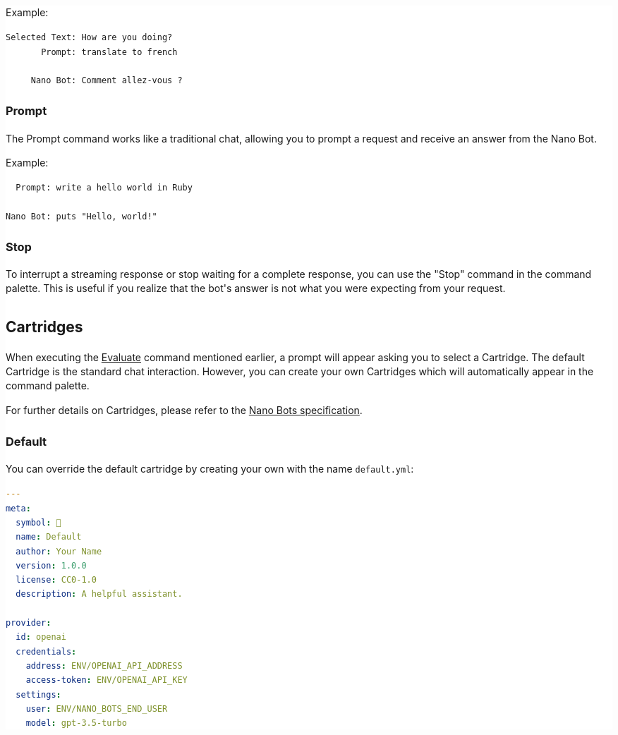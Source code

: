 Example:

```text
Selected Text: How are you doing?
       Prompt: translate to french

     Nano Bot: Comment allez-vous ?
```

### Prompt

The Prompt command works like a traditional chat, allowing you to prompt a request and receive an answer from the Nano Bot.

Example:

```
  Prompt: write a hello world in Ruby

Nano Bot: puts "Hello, world!"
```

### Stop

To interrupt a streaming response or stop waiting for a complete response, you can use the "Stop" command in the command palette. This is useful if you realize that the bot's answer is not what you were expecting from your request.

## Cartridges

When executing the [Evaluate](#evaluate) command mentioned earlier, a prompt will appear asking you to select a Cartridge. The default Cartridge is the standard chat interaction. However, you can create your own Cartridges which will automatically appear in the command palette.

For further details on Cartridges, please refer to the [Nano Bots specification](https://spec.nbots.io/#/README?id=cartridges).

### Default

You can override the default cartridge by creating your own with the name `default.yml`:

```yaml
---
meta:
  symbol: 🤖
  name: Default
  author: Your Name
  version: 1.0.0
  license: CC0-1.0
  description: A helpful assistant.

provider:
  id: openai
  credentials:
    address: ENV/OPENAI_API_ADDRESS
    access-token: ENV/OPENAI_API_KEY
  settings:
    user: ENV/NANO_BOTS_END_USER
    model: gpt-3.5-turbo
```
